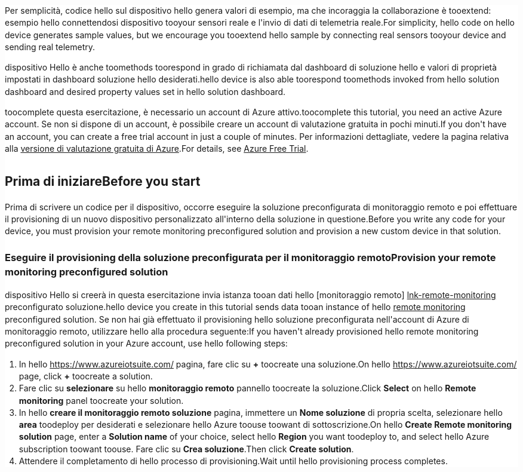 <span data-ttu-id="11847-109">Per semplicità, codice hello sul dispositivo hello genera valori di esempio, ma che incoraggia la collaborazione è tooextend: esempio hello connettendosi dispositivo tooyour sensori reale e l'invio di dati di telemetria reale.</span><span class="sxs-lookup"><span data-stu-id="11847-109">For simplicity, hello code on hello device generates sample values, but we encourage you tooextend hello sample by connecting real sensors tooyour device and sending real telemetry.</span></span>

<span data-ttu-id="11847-110">dispositivo Hello è anche toomethods toorespond in grado di richiamata dal dashboard di soluzione hello e valori di proprietà impostati in dashboard soluzione hello desiderati.</span><span class="sxs-lookup"><span data-stu-id="11847-110">hello device is also able toorespond toomethods invoked from hello solution dashboard and desired property values set in hello solution dashboard.</span></span>

<span data-ttu-id="11847-111">toocomplete questa esercitazione, è necessario un account di Azure attivo.</span><span class="sxs-lookup"><span data-stu-id="11847-111">toocomplete this tutorial, you need an active Azure account.</span></span> <span data-ttu-id="11847-112">Se non si dispone di un account, è possibile creare un account di valutazione gratuita in pochi minuti.</span><span class="sxs-lookup"><span data-stu-id="11847-112">If you don't have an account, you can create a free trial account in just a couple of minutes.</span></span> <span data-ttu-id="11847-113">Per informazioni dettagliate, vedere la pagina relativa alla [versione di valutazione gratuita di Azure][lnk-free-trial].</span><span class="sxs-lookup"><span data-stu-id="11847-113">For details, see [Azure Free Trial][lnk-free-trial].</span></span>

## <a name="before-you-start"></a><span data-ttu-id="11847-114">Prima di iniziare</span><span class="sxs-lookup"><span data-stu-id="11847-114">Before you start</span></span>
<span data-ttu-id="11847-115">Prima di scrivere un codice per il dispositivo, occorre eseguire la soluzione preconfigurata di monitoraggio remoto e poi effettuare il provisioning di un nuovo dispositivo personalizzato all'interno della soluzione in questione.</span><span class="sxs-lookup"><span data-stu-id="11847-115">Before you write any code for your device, you must provision your remote monitoring preconfigured solution and provision a new custom device in that solution.</span></span>

### <a name="provision-your-remote-monitoring-preconfigured-solution"></a><span data-ttu-id="11847-116">Eseguire il provisioning della soluzione preconfigurata per il monitoraggio remoto</span><span class="sxs-lookup"><span data-stu-id="11847-116">Provision your remote monitoring preconfigured solution</span></span>
<span data-ttu-id="11847-117">dispositivo Hello si creerà in questa esercitazione invia istanza tooan dati hello [monitoraggio remoto] [ lnk-remote-monitoring] preconfigurato soluzione.</span><span class="sxs-lookup"><span data-stu-id="11847-117">hello device you create in this tutorial sends data tooan instance of hello [remote monitoring][lnk-remote-monitoring] preconfigured solution.</span></span> <span data-ttu-id="11847-118">Se non hai già effettuato il provisioning hello soluzione preconfigurata nell'account di Azure di monitoraggio remoto, utilizzare hello alla procedura seguente:</span><span class="sxs-lookup"><span data-stu-id="11847-118">If you haven't already provisioned hello remote monitoring preconfigured solution in your Azure account, use hello following steps:</span></span>

1. <span data-ttu-id="11847-119">In hello <https://www.azureiotsuite.com/> pagina, fare clic su  **+**  toocreate una soluzione.</span><span class="sxs-lookup"><span data-stu-id="11847-119">On hello <https://www.azureiotsuite.com/> page, click **+** toocreate a solution.</span></span>
2. <span data-ttu-id="11847-120">Fare clic su **selezionare** su hello **monitoraggio remoto** pannello toocreate la soluzione.</span><span class="sxs-lookup"><span data-stu-id="11847-120">Click **Select** on hello **Remote monitoring** panel toocreate your solution.</span></span>
3. <span data-ttu-id="11847-121">In hello **creare il monitoraggio remoto soluzione** pagina, immettere un **Nome soluzione** di propria scelta, selezionare hello **area** toodeploy per desiderati e selezionare hello Azure toouse toowant di sottoscrizione.</span><span class="sxs-lookup"><span data-stu-id="11847-121">On hello **Create Remote monitoring solution** page, enter a **Solution name** of your choice, select hello **Region** you want toodeploy to, and select hello Azure subscription toowant toouse.</span></span> <span data-ttu-id="11847-122">Fare clic su **Crea soluzione**.</span><span class="sxs-lookup"><span data-stu-id="11847-122">Then click **Create solution**.</span></span>
4. <span data-ttu-id="11847-123">Attendere il completamento di hello processo di provisioning.</span><span class="sxs-lookup"><span data-stu-id="11847-123">Wait until hello provisioning process completes.</span></span>

[img-dashboard]: ./media/iot-suite-connecting-devices-mbed/dashboard.png
[1]: ./media/iot-suite-connecting-devices-mbed/suite0.png
[2]: ./media/iot-suite-connecting-devices-mbed/suite1.png
[3]: ./media/iot-suite-connecting-devices-mbed/suite2.png
[4]: ./media/iot-suite-connecting-devices-mbed/suite3.png
[lnk-what-are-preconfig-solutions]: iot-suite-what-are-preconfigured-solutions.md
[lnk-remote-monitoring]: iot-suite-remote-monitoring-sample-walkthrough.md
[lnk-free-trial]: http://azure.microsoft.com/pricing/free-trial/
[6]: ./media/iot-suite-connecting-devices-mbed/mbed1.png
[7]: ./media/iot-suite-connecting-devices-mbed/mbed2a.png
[8]: ./media/iot-suite-connecting-devices-mbed/mbed3a.png
[10]: ./media/iot-suite-connecting-devices-mbed/putty.png
[11]: ./media/iot-suite-connecting-devices-mbed/mbed6.png
[12]: ./media/iot-suite-connecting-devices-mbed/mbed7.png
[13]: ./media/iot-suite-connecting-devices-mbed/mbed8.png
[lnk-mbed-home]: https://developer.mbed.org/platforms/FRDM-K64F/
[lnk-mbed-getstarted]: https://developer.mbed.org/platforms/FRDM-K64F/#getting-started-with-mbed
[lnk-mbed-pcconnect]: https://developer.mbed.org/platforms/FRDM-K64F/#pc-configuration